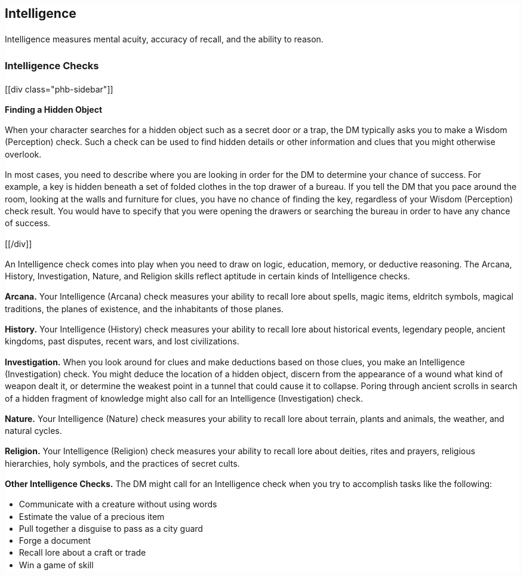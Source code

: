 ## Intelligence

Intelligence measures mental acuity, accuracy of recall, and the ability to reason.

### Intelligence Checks

[[div class="phb-sidebar"]]

**Finding a Hidden Object**

When your character searches for a hidden object such as a secret door or a trap, the DM typically asks you to make a Wisdom (Perception) check. Such a check can be used to find hidden details or other information and clues that you might otherwise overlook.

In most cases, you need to describe where you are looking in order for the DM to determine your chance of success. For example, a key is hidden beneath a set of folded clothes in the top drawer of a bureau. If you tell the DM that you pace around the room, looking at the walls and furniture for clues, you have no chance of finding the key, regardless of your Wisdom (Perception) check result. You would have to specify that you were opening the drawers or searching the bureau in order to have any chance of success.

[[/div]]

An Intelligence check comes into play when you need to draw on logic, education, memory, or deductive reasoning. The Arcana, History, Investigation, Nature, and Religion skills reflect aptitude in certain kinds of Intelligence checks.

**Arcana.** Your Intelligence (Arcana) check measures your ability to recall lore about spells, magic items, eldritch symbols, magical traditions, the planes of existence, and the inhabitants of those planes.

**History.** Your Intelligence (History) check measures your ability to recall lore about historical events, legendary people, ancient kingdoms, past disputes, recent wars, and lost civilizations.

**Investigation.** When you look around for clues and make deductions based on those clues, you make an Intelligence (Investigation) check. You might deduce the location of a hidden object, discern from the appearance of a wound what kind of weapon dealt it, or determine the weakest point in a tunnel that could cause it to collapse. Poring through ancient scrolls in search of a hidden fragment of knowledge might also call for an Intelligence (Investigation) check.

**Nature.** Your Intelligence (Nature) check measures your ability to recall lore about terrain, plants and animals, the weather, and natural cycles.

**Religion.** Your Intelligence (Religion) check measures your ability to recall lore about deities, rites and prayers, religious hierarchies, holy symbols, and the practices of secret cults.

**Other Intelligence Checks.** The DM might call for an Intelligence check when you try to accomplish tasks like the following:

* Communicate with a creature without using words
* Estimate the value of a precious item
* Pull together a disguise to pass as a city guard
* Forge a document
* Recall lore about a craft or trade
* Win a game of skill
